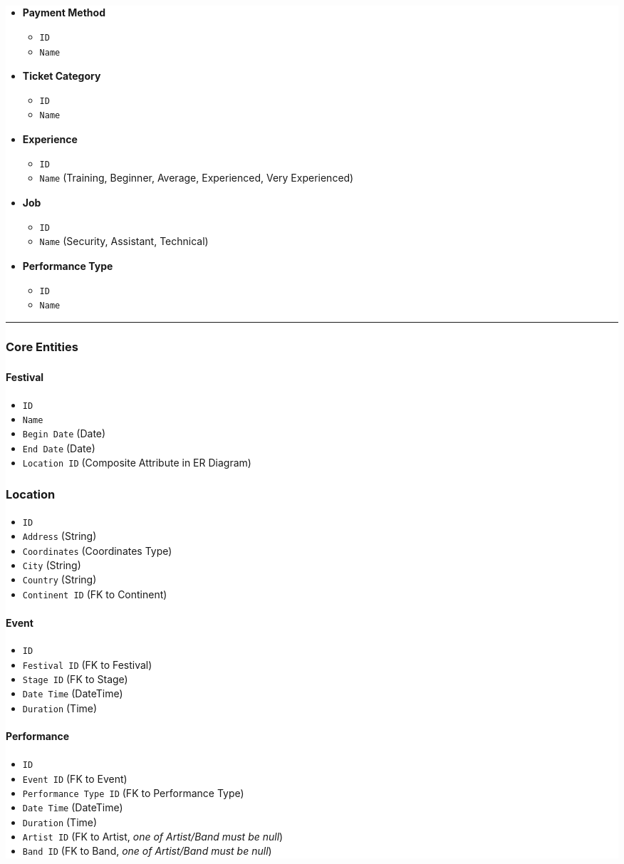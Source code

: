 - **Payment Method**  
  - `ID`  
  - `Name`  

- **Ticket Category**  
  - `ID`  
  - `Name`  

- **Experience**  
  - `ID`  
  - `Name` (Training, Beginner, Average, Experienced, Very Experienced)  

- **Job**  
  - `ID`  
  - `Name` (Security, Assistant, Technical)  

- **Performance Type**  
  - `ID`  
  - `Name`  

---

### Core Entities

#### Festival
- `ID`  
- `Name`  
- `Begin Date` (Date)  
- `End Date` (Date)  
- `Location ID` (Composite Attribute in ER Diagram)  

### Location
- `ID`  
- `Address` (String)  
- `Coordinates` (Coordinates Type)  
- `City` (String)  
- `Country` (String)  
- `Continent ID` (FK to Continent)  

#### Event
- `ID`  
- `Festival ID` (FK to Festival)  
- `Stage ID` (FK to Stage)  
- `Date Time` (DateTime)  
- `Duration` (Time)  

#### Performance
- `ID`  
- `Event ID` (FK to Event)  
- `Performance Type ID` (FK to Performance Type)  
- `Date Time` (DateTime)  
- `Duration` (Time)  
- `Artist ID` (FK to Artist, *one of Artist/Band must be null*)  
- `Band ID` (FK to Band, *one of Artist/Band must be null*)  
